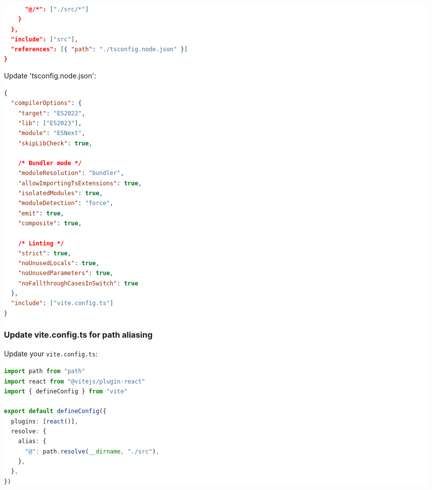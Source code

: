 ```json
      "@/*": ["./src/*"]
    }
  },
  "include": ["src"],
  "references": [{ "path": "./tsconfig.node.json" }]
}
```


Update 'tsconfig.node.json': 

```json
{
  "compilerOptions": {
    "target": "ES2022",
    "lib": ["ES2023"],
    "module": "ESNext",
    "skipLibCheck": true,

    /* Bundler mode */
    "moduleResolution": "bundler",
    "allowImportingTsExtensions": true,
    "isolatedModules": true,
    "moduleDetection": "force",
    "emit": true,
    "composite": true,

    /* Linting */
    "strict": true,
    "noUnusedLocals": true,
    "noUnusedParameters": true,
    "noFallthroughCasesInSwitch": true
  },
  "include": ["vite.config.ts"]
}

```

### Update vite.config.ts for path aliasing

Update your `vite.config.ts`:

```typescript
import path from "path"
import react from "@vitejs/plugin-react"
import { defineConfig } from "vite"

export default defineConfig({
  plugins: [react()],
  resolve: {
    alias: {
      "@": path.resolve(__dirname, "./src"),
    },
  },
})
```

